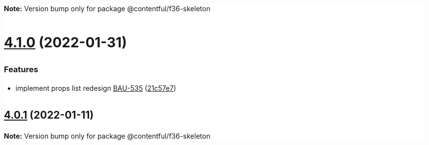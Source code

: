 **Note:** Version bump only for package @contentful/f36-skeleton

# [4.1.0](https://github.com/contentful/forma-36/compare/@contentful/f36-skeleton@4.0.1...@contentful/f36-skeleton@4.1.0) (2022-01-31)

### Features

- implement props list redesign [BAU-535](<[#1756](https://github.com/contentful/forma-36/issues/1756)>) ([21c57e7](https://github.com/contentful/forma-36/commit/21c57e72008b75990d03af4e7500edc1c7f3d26d))

## [4.0.1](https://github.com/contentful/forma-36/compare/@contentful/f36-skeleton@4.0.0...@contentful/f36-skeleton@4.0.1) (2022-01-11)

**Note:** Version bump only for package @contentful/f36-skeleton
